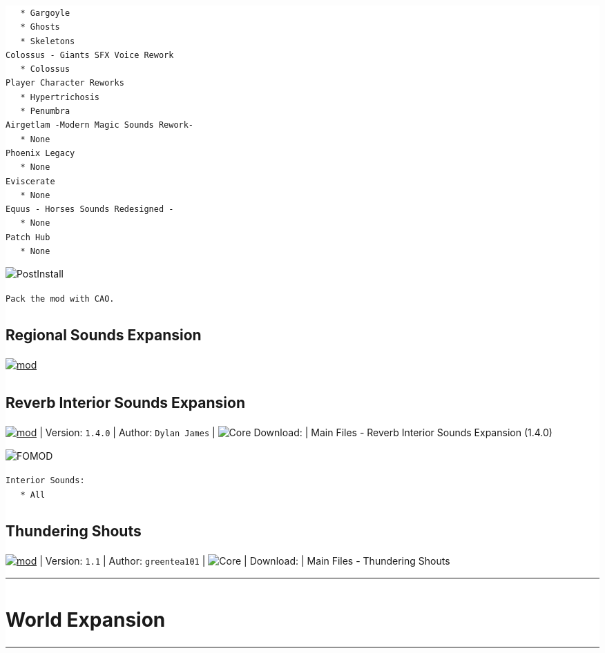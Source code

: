 ~~~
   * Gargoyle
   * Ghosts
   * Skeletons
Colossus - Giants SFX Voice Rework
   * Colossus 
Player Character Reworks
   * Hypertrichosis
   * Penumbra   
Airgetlam -Modern Magic Sounds Rework-
   * None
Phoenix Legacy
   * None
Eviscerate
   * None
Equus - Horses Sounds Redesigned -
   * None
Patch Hub
   * None
~~~

![PostInstall]
~~~
Pack the mod with CAO.
~~~

## Regional Sounds Expansion

[![mod]]()

## Reverb Interior Sounds Expansion

[![mod]](https://www.nexusmods.com/skyrimspecialedition/mods/77947) | Version: `1.4.0` | Author: `Dylan James` | ![Core]
Download: | Main Files - Reverb Interior Sounds Expansion (1.4.0)

![FOMOD]
~~~
Interior Sounds:
   * All
~~~

## Thundering Shouts

[![mod]](https://www.nexusmods.com/skyrimspecialedition/mods/14352) | Version: `1.1` | Author: `greentea101` | ![Core] |
Download: | Main Files - Thundering Shouts

---

# World Expansion

---

[mod]: https://img.shields.io/badge/Link-Download-006000?style=flat-square
[core]: https://img.shields.io/badge/Core-006000?style=flat-square
[cao]: https://img.shields.io/badge/CAO-important?style=flat-square
[ck]: https://img.shields.io/badge/CK-important?style=flat-square
[bsa]: https://img.shields.io/badge/BSA-critical?style=flat-square
[visuals]: https://img.shields.io/badge/Visuals-informational?style=flat-square
[fomod]: https://img.shields.io/badge/FOMOD%20Instructions-informational?style=for-the-badge
[postinstall]: https://img.shields.io/badge/Post--Install%20Instructions-00B000?style=for-the-badge
[corelg]: https://img.shields.io/badge/Core-006000?style=for-the-badge
[optional]: https://img.shields.io/badge/Optional-AAAA00?style=flat-square